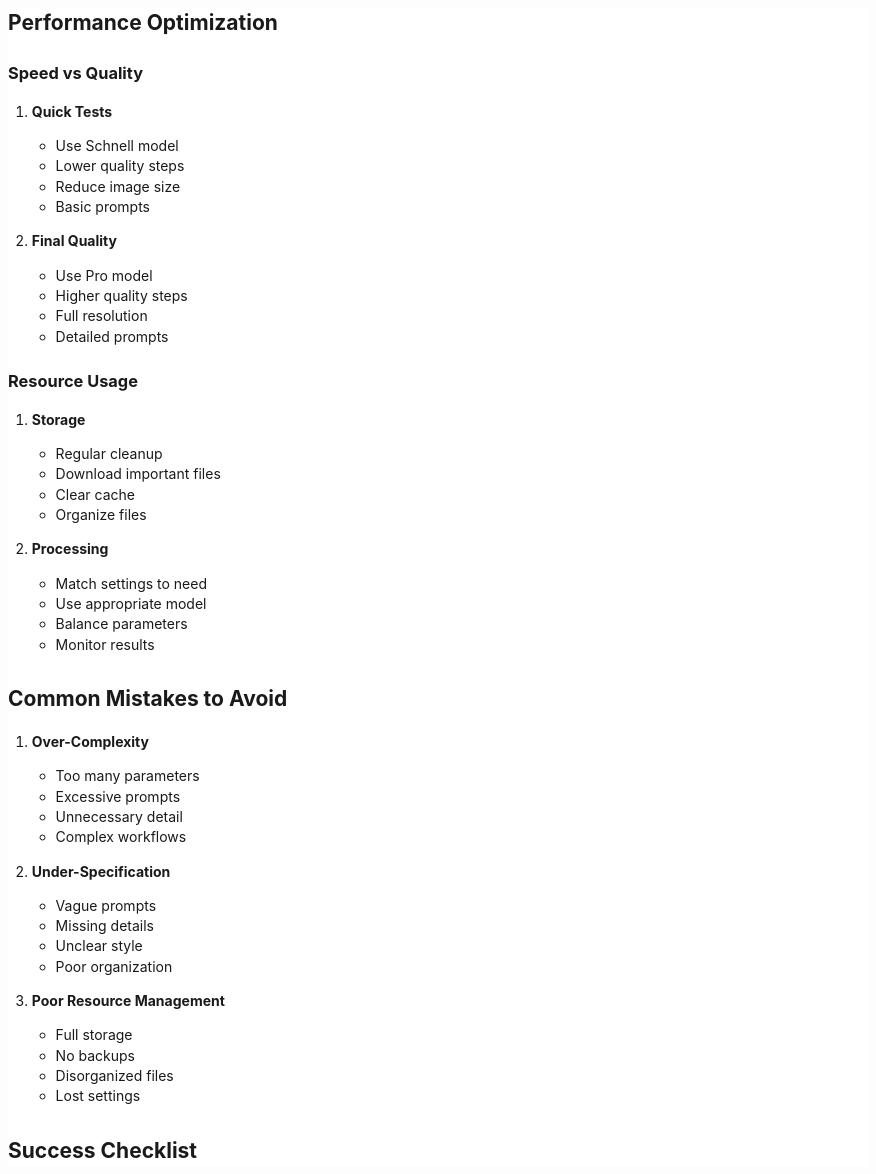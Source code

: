 ## Performance Optimization

### Speed vs Quality

1. **Quick Tests**
   - Use Schnell model
   - Lower quality steps
   - Reduce image size
   - Basic prompts

2. **Final Quality**
   - Use Pro model
   - Higher quality steps
   - Full resolution
   - Detailed prompts

### Resource Usage

1. **Storage**
   - Regular cleanup
   - Download important files
   - Clear cache
   - Organize files

2. **Processing**
   - Match settings to need
   - Use appropriate model
   - Balance parameters
   - Monitor results

## Common Mistakes to Avoid

1. **Over-Complexity**
   - Too many parameters
   - Excessive prompts
   - Unnecessary detail
   - Complex workflows

2. **Under-Specification**
   - Vague prompts
   - Missing details
   - Unclear style
   - Poor organization

3. **Poor Resource Management**
   - Full storage
   - No backups
   - Disorganized files
   - Lost settings

## Success Checklist
